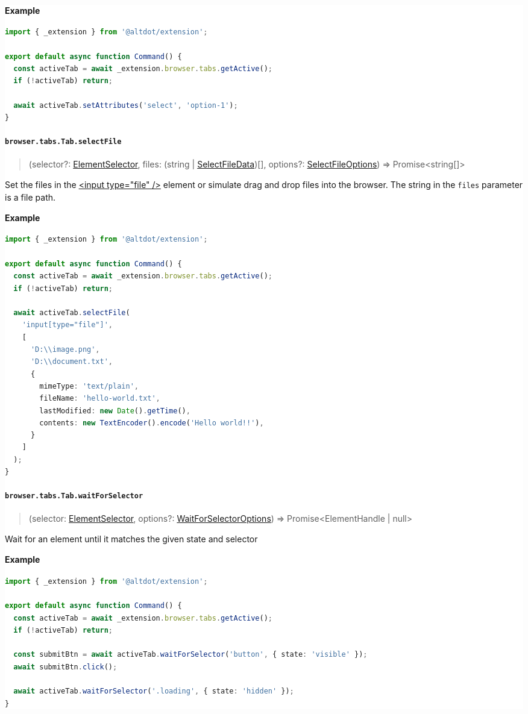 **Example**

```ts
import { _extension } from '@altdot/extension';

export default async function Command() {
  const activeTab = await _extension.browser.tabs.getActive();
  if (!activeTab) return;

  await activeTab.setAttributes('select', 'option-1');
}
```

#### `browser.tabs.Tab.selectFile`
> (selector?: <a href="#browsertabselementselector">ElementSelector</a>, files: (string | <a href="#browsertabsselectfileData">SelectFileData</a>)[], options?: [SelectFileOptions](#browsertabsselectfileoptions)) =&gt; Promise&lt;string[]&gt;

Set the files in the <a href="https://developer.mozilla.org/en-US/docs/Web/HTML/Element/input/file"> &lt;input type="file" /&gt;</a> element or simulate drag and drop files into the browser. The string in the <code>files</code> parameter is a file path.

**Example**
```ts
import { _extension } from '@altdot/extension';

export default async function Command() {
  const activeTab = await _extension.browser.tabs.getActive();
  if (!activeTab) return;

  await activeTab.selectFile(
    'input[type="file"]',
    [
      'D:\\image.png',
      'D:\\document.txt',
      {
        mimeType: 'text/plain',
        fileName: 'hello-world.txt',
        lastModified: new Date().getTime(),
        contents: new TextEncoder().encode('Hello world!!'),
      }
    ]
  );
}
```

#### `browser.tabs.Tab.waitForSelector`
> (selector: <a href="#browsertabselementselector">ElementSelector</a>, options?: <a href="#browsertabswaitforselectoroptions">WaitForSelectorOptions</a>) =&gt; Promise&lt;ElementHandle  | null&gt;

Wait for an element until it matches the given state and selector

**Example**

```ts
import { _extension } from '@altdot/extension';

export default async function Command() {
  const activeTab = await _extension.browser.tabs.getActive();
  if (!activeTab) return;

  const submitBtn = await activeTab.waitForSelector('button', { state: 'visible' });
  await submitBtn.click();

  await activeTab.waitForSelector('.loading', { state: 'hidden' });
}
```
